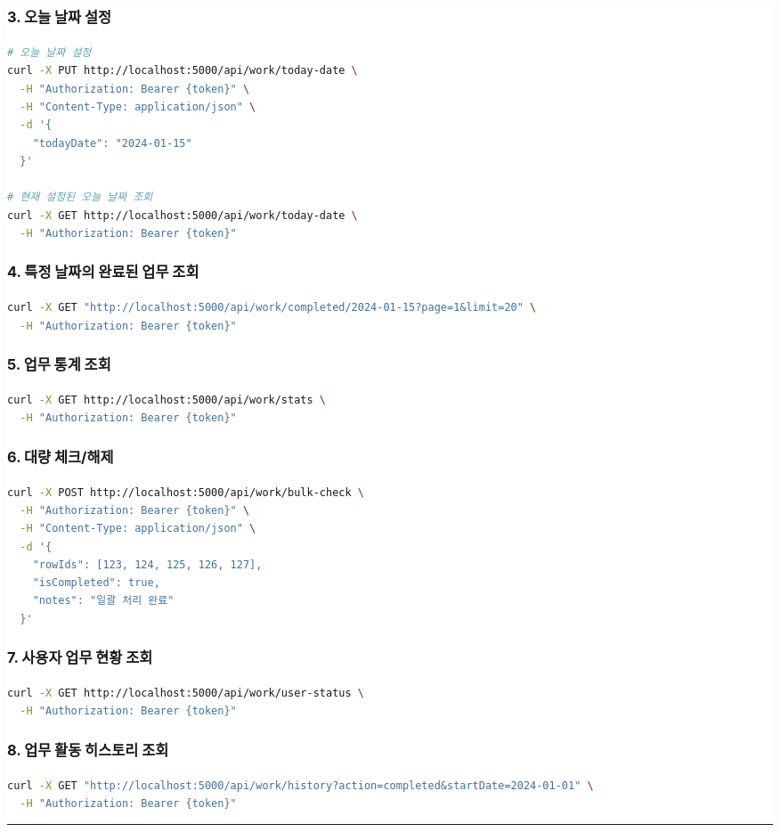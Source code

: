 ### 3. 오늘 날짜 설정
```bash
# 오늘 날짜 설정
curl -X PUT http://localhost:5000/api/work/today-date \
  -H "Authorization: Bearer {token}" \
  -H "Content-Type: application/json" \
  -d '{
    "todayDate": "2024-01-15"
  }'

# 현재 설정된 오늘 날짜 조회
curl -X GET http://localhost:5000/api/work/today-date \
  -H "Authorization: Bearer {token}"
```

### 4. 특정 날짜의 완료된 업무 조회
```bash
curl -X GET "http://localhost:5000/api/work/completed/2024-01-15?page=1&limit=20" \
  -H "Authorization: Bearer {token}"
```

### 5. 업무 통계 조회
```bash
curl -X GET http://localhost:5000/api/work/stats \
  -H "Authorization: Bearer {token}"
```

### 6. 대량 체크/해제
```bash
curl -X POST http://localhost:5000/api/work/bulk-check \
  -H "Authorization: Bearer {token}" \
  -H "Content-Type: application/json" \
  -d '{
    "rowIds": [123, 124, 125, 126, 127],
    "isCompleted": true,
    "notes": "일괄 처리 완료"
  }'
```

### 7. 사용자 업무 현황 조회
```bash
curl -X GET http://localhost:5000/api/work/user-status \
  -H "Authorization: Bearer {token}"
```

### 8. 업무 활동 히스토리 조회
```bash
curl -X GET "http://localhost:5000/api/work/history?action=completed&startDate=2024-01-01" \
  -H "Authorization: Bearer {token}"
```

---

